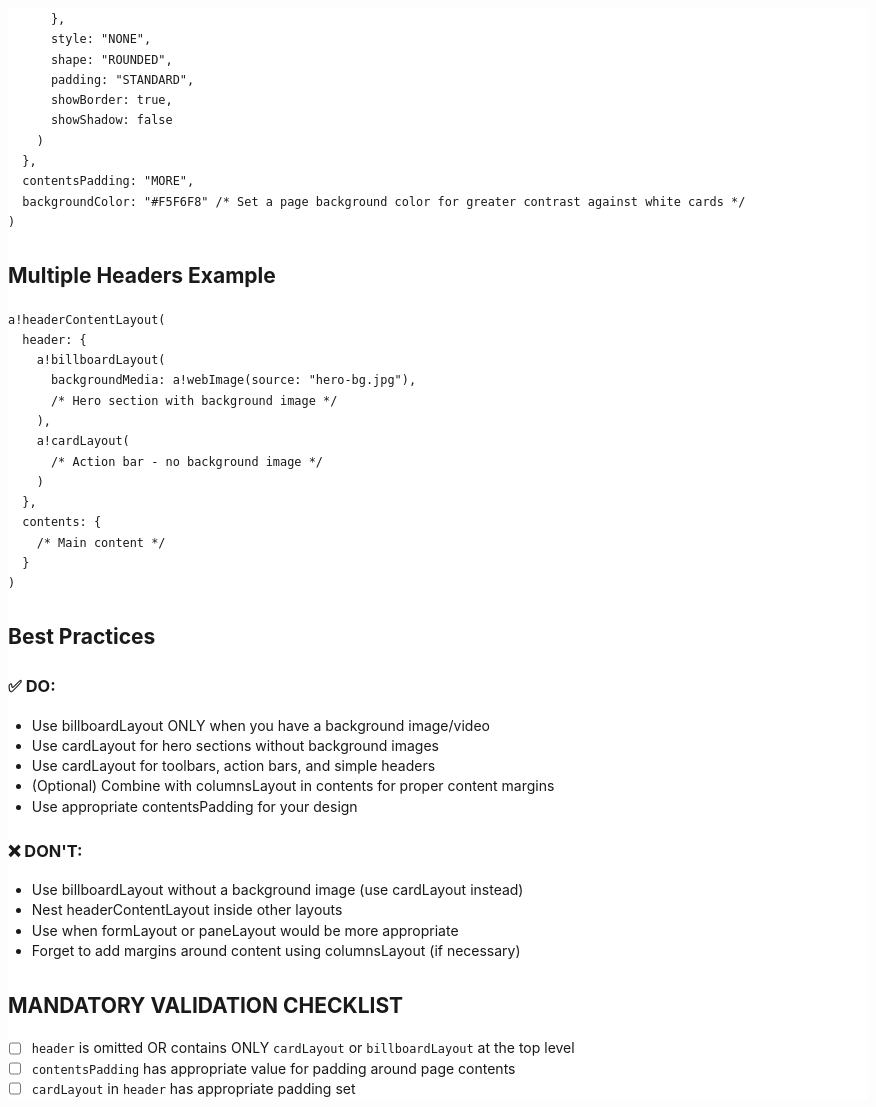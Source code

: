 ```sail
      },
      style: "NONE",
      shape: "ROUNDED",
      padding: "STANDARD",
      showBorder: true,
      showShadow: false
    )
  },
  contentsPadding: "MORE",
  backgroundColor: "#F5F6F8" /* Set a page background color for greater contrast against white cards */
)
```

## Multiple Headers Example
```sail
a!headerContentLayout(
  header: {
    a!billboardLayout(
      backgroundMedia: a!webImage(source: "hero-bg.jpg"),
      /* Hero section with background image */
    ),
    a!cardLayout(
      /* Action bar - no background image */
    )
  },
  contents: {
    /* Main content */
  }
)
```

## Best Practices

### ✅ DO:
- Use billboardLayout ONLY when you have a background image/video
- Use cardLayout for hero sections without background images
- Use cardLayout for toolbars, action bars, and simple headers
- (Optional) Combine with columnsLayout in contents for proper content margins
- Use appropriate contentsPadding for your design

### ❌ DON'T:
- Use billboardLayout without a background image (use cardLayout instead)
- Nest headerContentLayout inside other layouts
- Use when formLayout or paneLayout would be more appropriate
- Forget to add margins around content using columnsLayout (if necessary)

## MANDATORY VALIDATION CHECKLIST
- [ ] `header` is omitted OR contains ONLY `cardLayout` or `billboardLayout` at the top level
- [ ] `contentsPadding` has appropriate value for padding around page contents
- [ ] `cardLayout` in `header` has appropriate padding set
